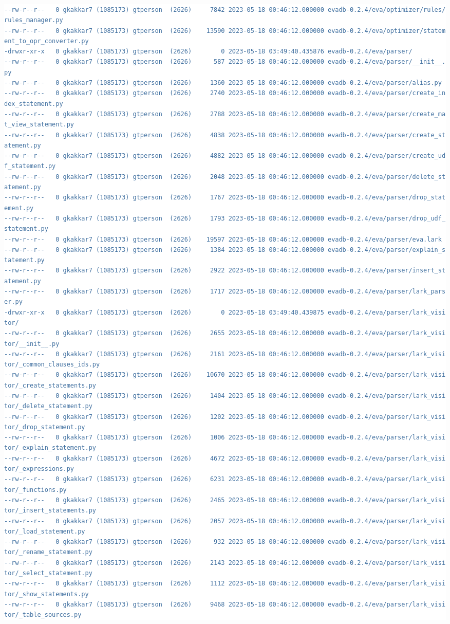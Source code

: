 ```diff
--rw-r--r--   0 gkakkar7 (1085173) gtperson  (2626)     7842 2023-05-18 00:46:12.000000 evadb-0.2.4/eva/optimizer/rules/rules_manager.py
--rw-r--r--   0 gkakkar7 (1085173) gtperson  (2626)    13590 2023-05-18 00:46:12.000000 evadb-0.2.4/eva/optimizer/statement_to_opr_converter.py
-drwxr-xr-x   0 gkakkar7 (1085173) gtperson  (2626)        0 2023-05-18 03:49:40.435876 evadb-0.2.4/eva/parser/
--rw-r--r--   0 gkakkar7 (1085173) gtperson  (2626)      587 2023-05-18 00:46:12.000000 evadb-0.2.4/eva/parser/__init__.py
--rw-r--r--   0 gkakkar7 (1085173) gtperson  (2626)     1360 2023-05-18 00:46:12.000000 evadb-0.2.4/eva/parser/alias.py
--rw-r--r--   0 gkakkar7 (1085173) gtperson  (2626)     2740 2023-05-18 00:46:12.000000 evadb-0.2.4/eva/parser/create_index_statement.py
--rw-r--r--   0 gkakkar7 (1085173) gtperson  (2626)     2788 2023-05-18 00:46:12.000000 evadb-0.2.4/eva/parser/create_mat_view_statement.py
--rw-r--r--   0 gkakkar7 (1085173) gtperson  (2626)     4838 2023-05-18 00:46:12.000000 evadb-0.2.4/eva/parser/create_statement.py
--rw-r--r--   0 gkakkar7 (1085173) gtperson  (2626)     4882 2023-05-18 00:46:12.000000 evadb-0.2.4/eva/parser/create_udf_statement.py
--rw-r--r--   0 gkakkar7 (1085173) gtperson  (2626)     2048 2023-05-18 00:46:12.000000 evadb-0.2.4/eva/parser/delete_statement.py
--rw-r--r--   0 gkakkar7 (1085173) gtperson  (2626)     1767 2023-05-18 00:46:12.000000 evadb-0.2.4/eva/parser/drop_statement.py
--rw-r--r--   0 gkakkar7 (1085173) gtperson  (2626)     1793 2023-05-18 00:46:12.000000 evadb-0.2.4/eva/parser/drop_udf_statement.py
--rw-r--r--   0 gkakkar7 (1085173) gtperson  (2626)    19597 2023-05-18 00:46:12.000000 evadb-0.2.4/eva/parser/eva.lark
--rw-r--r--   0 gkakkar7 (1085173) gtperson  (2626)     1384 2023-05-18 00:46:12.000000 evadb-0.2.4/eva/parser/explain_statement.py
--rw-r--r--   0 gkakkar7 (1085173) gtperson  (2626)     2922 2023-05-18 00:46:12.000000 evadb-0.2.4/eva/parser/insert_statement.py
--rw-r--r--   0 gkakkar7 (1085173) gtperson  (2626)     1717 2023-05-18 00:46:12.000000 evadb-0.2.4/eva/parser/lark_parser.py
-drwxr-xr-x   0 gkakkar7 (1085173) gtperson  (2626)        0 2023-05-18 03:49:40.439875 evadb-0.2.4/eva/parser/lark_visitor/
--rw-r--r--   0 gkakkar7 (1085173) gtperson  (2626)     2655 2023-05-18 00:46:12.000000 evadb-0.2.4/eva/parser/lark_visitor/__init__.py
--rw-r--r--   0 gkakkar7 (1085173) gtperson  (2626)     2161 2023-05-18 00:46:12.000000 evadb-0.2.4/eva/parser/lark_visitor/_common_clauses_ids.py
--rw-r--r--   0 gkakkar7 (1085173) gtperson  (2626)    10670 2023-05-18 00:46:12.000000 evadb-0.2.4/eva/parser/lark_visitor/_create_statements.py
--rw-r--r--   0 gkakkar7 (1085173) gtperson  (2626)     1404 2023-05-18 00:46:12.000000 evadb-0.2.4/eva/parser/lark_visitor/_delete_statement.py
--rw-r--r--   0 gkakkar7 (1085173) gtperson  (2626)     1202 2023-05-18 00:46:12.000000 evadb-0.2.4/eva/parser/lark_visitor/_drop_statement.py
--rw-r--r--   0 gkakkar7 (1085173) gtperson  (2626)     1006 2023-05-18 00:46:12.000000 evadb-0.2.4/eva/parser/lark_visitor/_explain_statement.py
--rw-r--r--   0 gkakkar7 (1085173) gtperson  (2626)     4672 2023-05-18 00:46:12.000000 evadb-0.2.4/eva/parser/lark_visitor/_expressions.py
--rw-r--r--   0 gkakkar7 (1085173) gtperson  (2626)     6231 2023-05-18 00:46:12.000000 evadb-0.2.4/eva/parser/lark_visitor/_functions.py
--rw-r--r--   0 gkakkar7 (1085173) gtperson  (2626)     2465 2023-05-18 00:46:12.000000 evadb-0.2.4/eva/parser/lark_visitor/_insert_statements.py
--rw-r--r--   0 gkakkar7 (1085173) gtperson  (2626)     2057 2023-05-18 00:46:12.000000 evadb-0.2.4/eva/parser/lark_visitor/_load_statement.py
--rw-r--r--   0 gkakkar7 (1085173) gtperson  (2626)      932 2023-05-18 00:46:12.000000 evadb-0.2.4/eva/parser/lark_visitor/_rename_statement.py
--rw-r--r--   0 gkakkar7 (1085173) gtperson  (2626)     2143 2023-05-18 00:46:12.000000 evadb-0.2.4/eva/parser/lark_visitor/_select_statement.py
--rw-r--r--   0 gkakkar7 (1085173) gtperson  (2626)     1112 2023-05-18 00:46:12.000000 evadb-0.2.4/eva/parser/lark_visitor/_show_statements.py
--rw-r--r--   0 gkakkar7 (1085173) gtperson  (2626)     9468 2023-05-18 00:46:12.000000 evadb-0.2.4/eva/parser/lark_visitor/_table_sources.py
```
